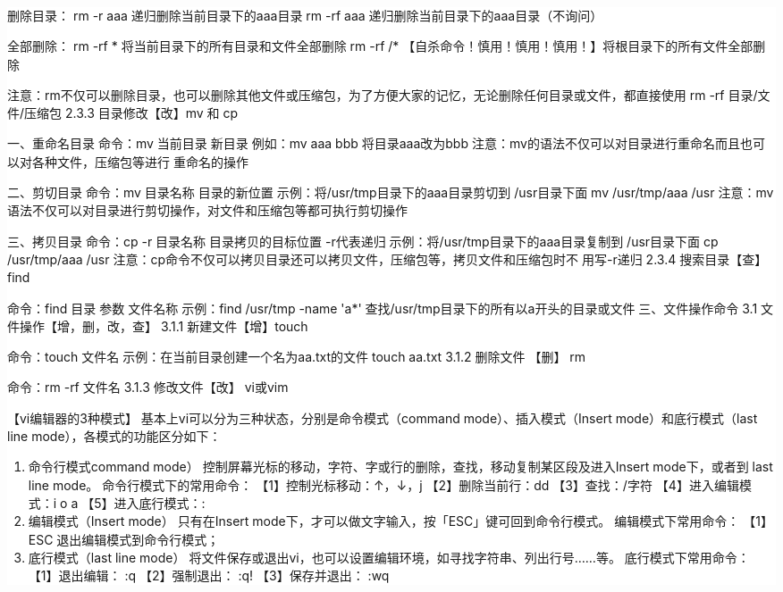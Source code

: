 删除目录：
rm -r aaa    递归删除当前目录下的aaa目录
rm -rf aaa    递归删除当前目录下的aaa目录（不询问）

全部删除：
rm -rf *      将当前目录下的所有目录和文件全部删除
rm -rf /*    【自杀命令！慎用！慎用！慎用！】将根目录下的所有文件全部删除

注意：rm不仅可以删除目录，也可以删除其他文件或压缩包，为了方便大家的记忆，无论删除任何目录或文件，都直接使用 rm -rf 目录/文件/压缩包
2.3.3 目录修改【改】mv 和 cp

一、重命名目录
    命令：mv 当前目录  新目录
    例如：mv aaa bbb    将目录aaa改为bbb
    注意：mv的语法不仅可以对目录进行重命名而且也可以对各种文件，压缩包等进行    重命名的操作

二、剪切目录
    命令：mv 目录名称 目录的新位置
    示例：将/usr/tmp目录下的aaa目录剪切到 /usr目录下面     mv /usr/tmp/aaa /usr
    注意：mv语法不仅可以对目录进行剪切操作，对文件和压缩包等都可执行剪切操作

三、拷贝目录
    命令：cp -r 目录名称 目录拷贝的目标位置   -r代表递归
    示例：将/usr/tmp目录下的aaa目录复制到 /usr目录下面     cp /usr/tmp/aaa  /usr
    注意：cp命令不仅可以拷贝目录还可以拷贝文件，压缩包等，拷贝文件和压缩包时不    用写-r递归
2.3.4 搜索目录【查】find

命令：find 目录 参数 文件名称
示例：find /usr/tmp -name 'a*'    查找/usr/tmp目录下的所有以a开头的目录或文件
三、文件操作命令
3.1 文件操作【增，删，改，查】
3.1.1 新建文件【增】touch

命令：touch 文件名
示例：在当前目录创建一个名为aa.txt的文件        touch  aa.txt
3.1.2 删除文件 【删】 rm

命令：rm -rf 文件名
3.1.3 修改文件【改】 vi或vim

【vi编辑器的3种模式】
    基本上vi可以分为三种状态，分别是命令模式（command mode）、插入模式（Insert mode）和底行模式（last line mode），各模式的功能区分如下：

1) 命令行模式command mode）
      控制屏幕光标的移动，字符、字或行的删除，查找，移动复制某区段及进入Insert mode下，或者到 last line mode。
      命令行模式下的常用命令：
      【1】控制光标移动：↑，↓，j
      【2】删除当前行：dd
      【3】查找：/字符
      【4】进入编辑模式：i o a
      【5】进入底行模式：:  
2) 编辑模式（Insert mode）
      只有在Insert mode下，才可以做文字输入，按「ESC」键可回到命令行模式。
      编辑模式下常用命令：
      【1】ESC 退出编辑模式到命令行模式；
3) 底行模式（last line mode）
     将文件保存或退出vi，也可以设置编辑环境，如寻找字符串、列出行号……等。
     底行模式下常用命令：
     【1】退出编辑：   :q
     【2】强制退出：   :q!
     【3】保存并退出：  :wq
